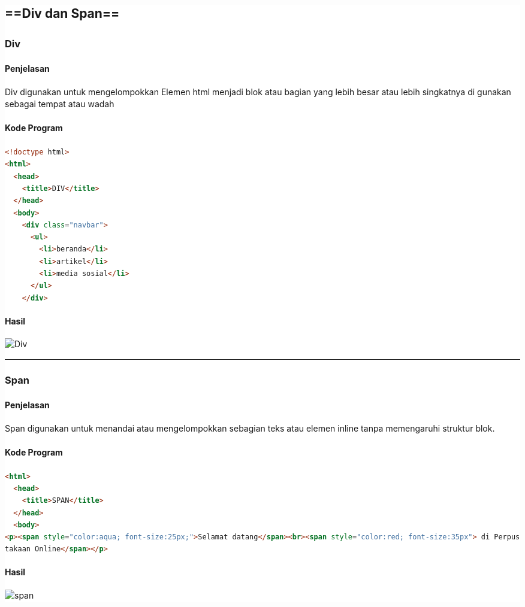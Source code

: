 ## ==Div dan Span==
### Div 
#### Penjelasan 
Div digunakan untuk mengelompokkan Elemen html menjadi blok atau bagian yang lebih besar atau lebih singkatnya di gunakan sebagai tempat atau wadah
#### Kode Program 
```HTML
<!doctype html>
<html>
  <head>
    <title>DIV</title>
  </head>
  <body>
    <div class="navbar">
      <ul>
        <li>beranda</li>
        <li>artikel</li>
        <li>media sosial</li>
      </ul>
    </div>
```

#### Hasil
![Div](Aset/4.27.jpg)

---
### Span
#### Penjelasan
Span digunakan untuk menandai atau mengelompokkan sebagian teks atau elemen inline tanpa memengaruhi struktur blok.
#### Kode Program
```HTML
<html>
  <head>
    <title>SPAN</title>
  </head>
  <body>
<p><span style="color:aqua; font-size:25px;">Selamat datang</span><br><span style="color:red; font-size:35px"> di Perpustakaan Online</span></p>
```

#### Hasil
![span](Aset/4.28.jpg)

